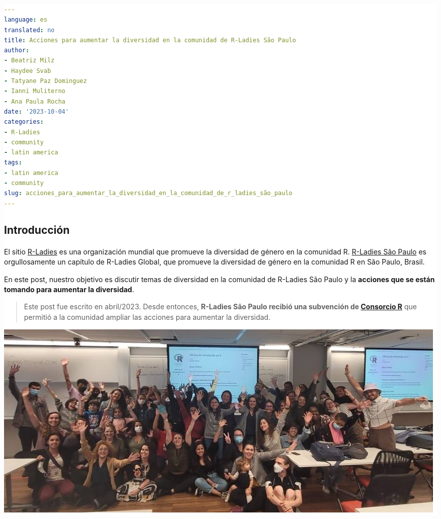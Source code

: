 ```yaml
---
language: es
translated: no
title: Acciones para aumentar la diversidad en la comunidad de R-Ladies São Paulo
author:
- Beatriz Milz
- Haydee Svab
- Tatyane Paz Dominguez
- Ianni Muliterno
- Ana Paula Rocha
date: '2023-10-04'
categories:
- R-Ladies
- community
- latin america
tags:
- latin america
- community
slug: acciones_para_aumentar_la_diversidad_en_la_comunidad_de_r_ladies_são_paulo
---
```


## Introducción

El sitio [R-Ladies](https://www.rladies.org/) es una organización mundial que promueve la diversidad de género en la comunidad R. [R-Ladies São Paulo](https://www.rladies-sp.org/) es orgullosamente un capítulo de R-Ladies Global, que promueve la diversidad de género en la comunidad R en São Paulo, Brasil.

En este post, nuestro objetivo es discutir temas de diversidad en la comunidad de R-Ladies São Paulo y la **acciones que se están tomando para aumentar la diversidad**.

> Este post fue escrito en abril/2023. Desde entonces, **R-Ladies São Paulo recibió una subvención de [Consorcio R](https://www.r-consortium.org/all-projects/call-for-proposals#Rstats)** que permitió a la comunidad ampliar las acciones para aumentar la diversidad.

![Imagen de los participantes en un acto reciente.](logo2.jpeg)
